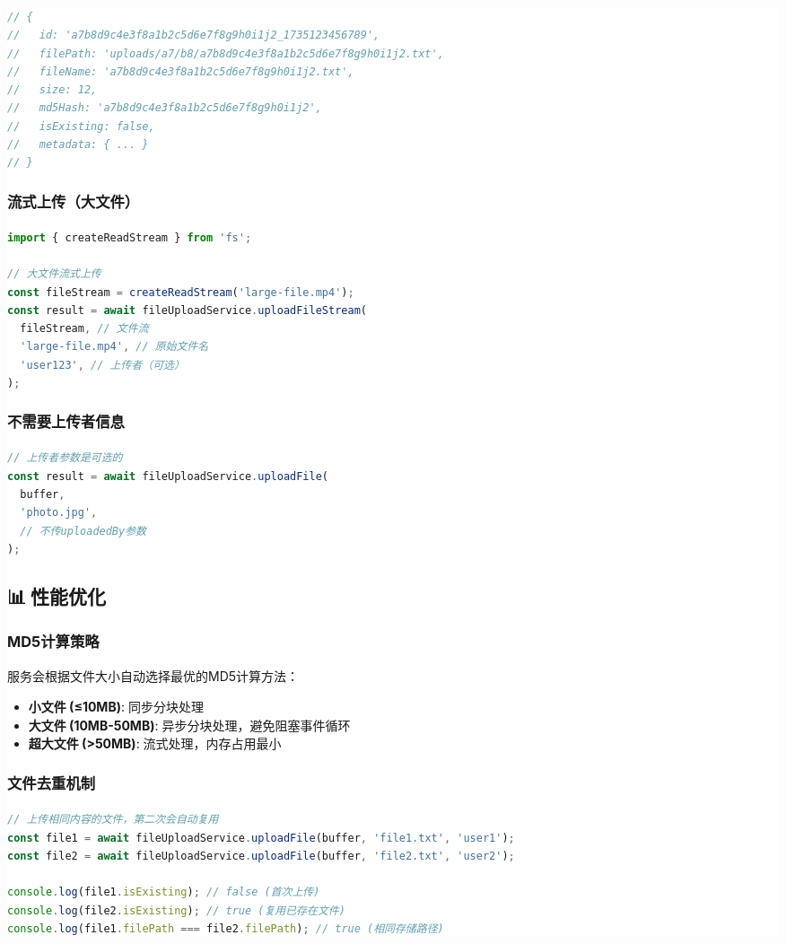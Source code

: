 ```typescript
// {
//   id: 'a7b8d9c4e3f8a1b2c5d6e7f8g9h0i1j2_1735123456789',
//   filePath: 'uploads/a7/b8/a7b8d9c4e3f8a1b2c5d6e7f8g9h0i1j2.txt',
//   fileName: 'a7b8d9c4e3f8a1b2c5d6e7f8g9h0i1j2.txt',
//   size: 12,
//   md5Hash: 'a7b8d9c4e3f8a1b2c5d6e7f8g9h0i1j2',
//   isExisting: false,
//   metadata: { ... }
// }
```

### 流式上传（大文件）

```typescript
import { createReadStream } from 'fs';

// 大文件流式上传
const fileStream = createReadStream('large-file.mp4');
const result = await fileUploadService.uploadFileStream(
  fileStream, // 文件流
  'large-file.mp4', // 原始文件名
  'user123', // 上传者（可选）
);
```

### 不需要上传者信息

```typescript
// 上传者参数是可选的
const result = await fileUploadService.uploadFile(
  buffer,
  'photo.jpg',
  // 不传uploadedBy参数
);
```

## 📊 性能优化

### MD5计算策略

服务会根据文件大小自动选择最优的MD5计算方法：

- **小文件 (≤10MB)**: 同步分块处理
- **大文件 (10MB-50MB)**: 异步分块处理，避免阻塞事件循环
- **超大文件 (>50MB)**: 流式处理，内存占用最小

### 文件去重机制

```typescript
// 上传相同内容的文件，第二次会自动复用
const file1 = await fileUploadService.uploadFile(buffer, 'file1.txt', 'user1');
const file2 = await fileUploadService.uploadFile(buffer, 'file2.txt', 'user2');

console.log(file1.isExisting); // false (首次上传)
console.log(file2.isExisting); // true (复用已存在文件)
console.log(file1.filePath === file2.filePath); // true (相同存储路径)
```
